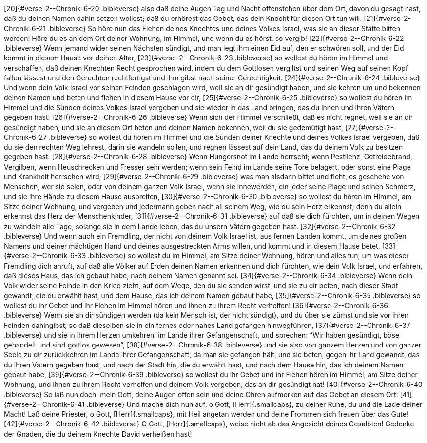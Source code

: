 [20]{#verse-2--Chronik-6-20 .bibleverse} also daß deine Augen Tag und Nacht offenstehen über dem Ort, davon du gesagt hast, daß du deinen Namen dahin setzen wollest; daß du erhörest das Gebet, das dein Knecht für diesen Ort tun will. 
[21]{#verse-2--Chronik-6-21 .bibleverse} So höre nun das Flehen deines Knechtes und deines Volkes Israel, was sie an dieser Stätte bitten werden! Höre du es an dem Ort deiner Wohnung, im Himmel, und wenn du es hörst, so vergib! 
[22]{#verse-2--Chronik-6-22 .bibleverse} Wenn jemand wider seinen Nächsten sündigt, und man legt ihm einen Eid auf, den er schwören soll, und der Eid kommt in diesem Hause vor deinen Altar, 
[23]{#verse-2--Chronik-6-23 .bibleverse} so wollest du hören im Himmel und verschaffen, daß deinen Knechten Recht gesprochen wird, indem du dem Gottlosen vergiltst und seinen Weg auf seinen Kopf fallen lässest und den Gerechten rechtfertigst und ihm gibst nach seiner Gerechtigkeit. 
[24]{#verse-2--Chronik-6-24 .bibleverse} Und wenn dein Volk Israel vor seinen Feinden geschlagen wird, weil sie an dir gesündigt haben, und sie kehren um und bekennen deinen Namen und beten und flehen in diesem Hause vor dir, 
[25]{#verse-2--Chronik-6-25 .bibleverse} so wollest du hören im Himmel und die Sünden deines Volkes Israel vergeben und sie wieder in das Land bringen, das du ihnen und ihren Vätern gegeben hast! 
[26]{#verse-2--Chronik-6-26 .bibleverse} Wenn sich der Himmel verschließt, daß es nicht regnet, weil sie an dir gesündigt haben, und sie an diesem Ort beten und deinen Namen bekennen, weil du sie gedemütigt hast, 
[27]{#verse-2--Chronik-6-27 .bibleverse} so wollest du hören im Himmel und die Sünden deiner Knechte und deines Volkes Israel vergeben, daß du sie den rechten Weg lehrest, darin sie wandeln sollen, und regnen lässest auf dein Land, das du deinem Volk zu besitzen gegeben hast. 
[28]{#verse-2--Chronik-6-28 .bibleverse} Wenn Hungersnot im Lande herrscht; wenn Pestilenz, Getreidebrand, Vergilben, wenn Heuschrecken und Fresser sein werden; wenn sein Feind im Lande seine Tore belagert, oder sonst eine Plage und Krankheit herrschen wird; 
[29]{#verse-2--Chronik-6-29 .bibleverse} was man alsdann bittet und fleht, es geschehe von Menschen, wer sie seien, oder von deinem ganzen Volk Israel, wenn sie innewerden, ein jeder seine Plage und seinen Schmerz, und sie ihre Hände zu diesem Hause ausbreiten, 
[30]{#verse-2--Chronik-6-30 .bibleverse} so wollest du hören im Himmel, am Sitze deiner Wohnung, und vergeben und jedermann geben nach all seinem Weg, wie du sein Herz erkennst; denn du allein erkennst das Herz der Menschenkinder, 
[31]{#verse-2--Chronik-6-31 .bibleverse} auf daß sie dich fürchten, um in deinen Wegen zu wandeln alle Tage, solange sie in dem Lande leben, das du unsern Vätern gegeben hast. 
[32]{#verse-2--Chronik-6-32 .bibleverse} Und wenn auch ein Fremdling, der nicht von deinem Volk Israel ist, aus fernen Landen kommt, um deines großen Namens und deiner mächtigen Hand und deines ausgestreckten Arms willen, und kommt und in diesem Hause betet, 
[33]{#verse-2--Chronik-6-33 .bibleverse} so wollest du im Himmel, am Sitze deiner Wohnung, hören und alles tun, um was dieser Fremdling dich anruft, auf daß alle Völker auf Erden deinen Namen erkennen und dich fürchten, wie dein Volk Israel, und erfahren, daß dieses Haus, das ich gebaut habe, nach deinem Namen genannt sei. 
[34]{#verse-2--Chronik-6-34 .bibleverse} Wenn dein Volk wider seine Feinde in den Krieg zieht, auf dem Wege, den du sie senden wirst, und sie zu dir beten, nach dieser Stadt gewandt, die du erwählt hast, und dem Hause, das ich deinem Namen gebaut habe, 
[35]{#verse-2--Chronik-6-35 .bibleverse} so wollest du ihr Gebet und ihr Flehen im Himmel hören und ihnen zu ihrem Recht verhelfen! 
[36]{#verse-2--Chronik-6-36 .bibleverse} Wenn sie an dir sündigen werden (da kein Mensch ist, der nicht sündigt), und du über sie zürnst und sie vor ihren Feinden dahingibst, so daß dieselben sie in ein fernes oder nahes Land gefangen hinwegführen, 
[37]{#verse-2--Chronik-6-37 .bibleverse} und sie in ihrem Herzen umkehren, im Lande ihrer Gefangenschaft, und sprechen: “Wir haben gesündigt, böse gehandelt und sind gottlos gewesen”, 
[38]{#verse-2--Chronik-6-38 .bibleverse} und sie also von ganzem Herzen und von ganzer Seele zu dir zurückkehren im Lande ihrer Gefangenschaft, da man sie gefangen hält, und sie beten, gegen ihr Land gewandt, das du ihren Vätern gegeben hast, und nach der Stadt hin, die du erwählt hast, und nach dem Hause hin, das ich deinem Namen gebaut habe, 
[39]{#verse-2--Chronik-6-39 .bibleverse} so wollest du ihr Gebet und ihr Flehen hören im Himmel, am Sitze deiner Wohnung, und ihnen zu ihrem Recht verhelfen und deinem Volk vergeben, das an dir gesündigt hat! 
[40]{#verse-2--Chronik-6-40 .bibleverse} So laß nun doch, mein Gott, deine Augen offen sein und deine Ohren aufmerken auf das Gebet an diesem Ort! 
[41]{#verse-2--Chronik-6-41 .bibleverse} Und mache dich nun auf, o Gott, [Herr]{.smallcaps}, zu deiner Ruhe, du und die Lade deiner Macht! Laß deine Priester, o Gott, [Herr]{.smallcaps}, mit Heil angetan werden und deine Frommen sich freuen über das Gute! 
[42]{#verse-2--Chronik-6-42 .bibleverse} O Gott, [Herr]{.smallcaps}, weise nicht ab das Angesicht deines Gesalbten! Gedenke der Gnaden, die du deinem Knechte David verheißen hast! 